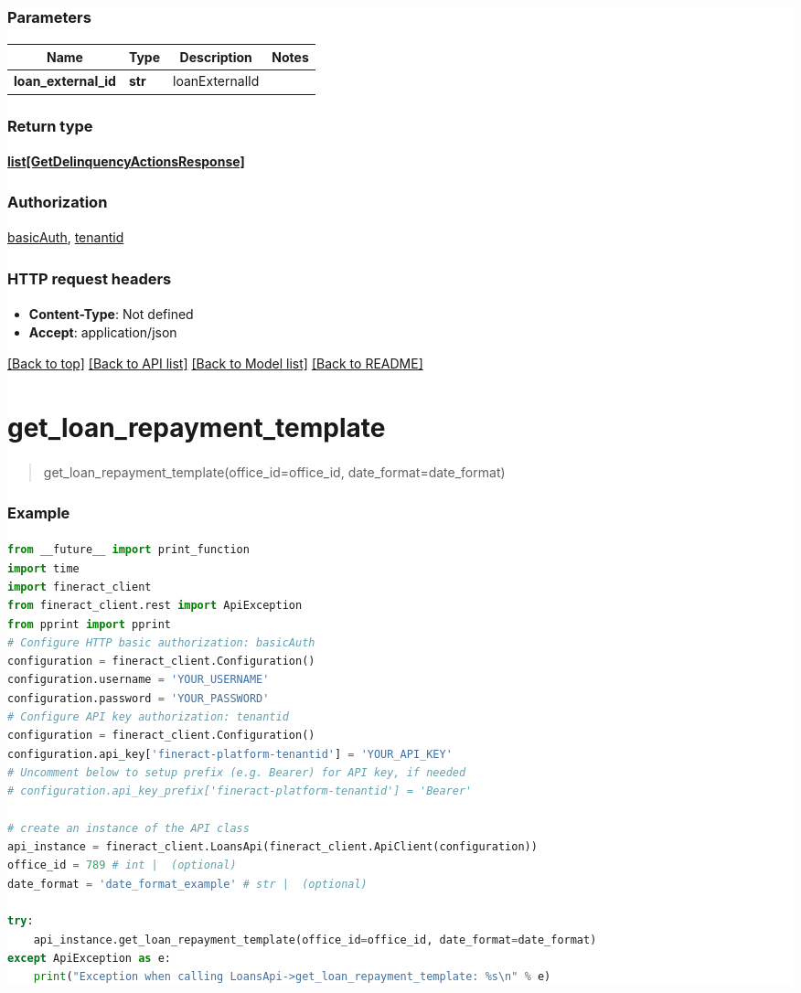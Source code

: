 ### Parameters

Name | Type | Description  | Notes
------------- | ------------- | ------------- | -------------
 **loan_external_id** | **str**| loanExternalId | 

### Return type

[**list[GetDelinquencyActionsResponse]**](GetDelinquencyActionsResponse.md)

### Authorization

[basicAuth](../README.md#basicAuth), [tenantid](../README.md#tenantid)

### HTTP request headers

 - **Content-Type**: Not defined
 - **Accept**: application/json

[[Back to top]](#) [[Back to API list]](../README.md#documentation-for-api-endpoints) [[Back to Model list]](../README.md#documentation-for-models) [[Back to README]](../README.md)

# **get_loan_repayment_template**
> get_loan_repayment_template(office_id=office_id, date_format=date_format)



### Example
```python
from __future__ import print_function
import time
import fineract_client
from fineract_client.rest import ApiException
from pprint import pprint
# Configure HTTP basic authorization: basicAuth
configuration = fineract_client.Configuration()
configuration.username = 'YOUR_USERNAME'
configuration.password = 'YOUR_PASSWORD'
# Configure API key authorization: tenantid
configuration = fineract_client.Configuration()
configuration.api_key['fineract-platform-tenantid'] = 'YOUR_API_KEY'
# Uncomment below to setup prefix (e.g. Bearer) for API key, if needed
# configuration.api_key_prefix['fineract-platform-tenantid'] = 'Bearer'

# create an instance of the API class
api_instance = fineract_client.LoansApi(fineract_client.ApiClient(configuration))
office_id = 789 # int |  (optional)
date_format = 'date_format_example' # str |  (optional)

try:
    api_instance.get_loan_repayment_template(office_id=office_id, date_format=date_format)
except ApiException as e:
    print("Exception when calling LoansApi->get_loan_repayment_template: %s\n" % e)
```
